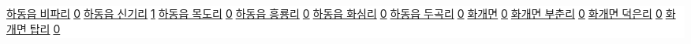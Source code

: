 
  <tr class="item">
    <td><a href="경상남도 하동군 하동읍 비파리">하동읍 비파리</a></td>
    <td><a href="경상남도 하동군 하동읍 비파리">0</a></td>
  </tr>
    

  <tr class="item">
    <td><a href="경상남도 하동군 하동읍 신기리">하동읍 신기리</a></td>
    <td><a href="경상남도 하동군 하동읍 신기리">1</a></td>
  </tr>
    

  <tr class="item">
    <td><a href="경상남도 하동군 하동읍 목도리">하동읍 목도리</a></td>
    <td><a href="경상남도 하동군 하동읍 목도리">0</a></td>
  </tr>
    

  <tr class="item">
    <td><a href="경상남도 하동군 하동읍 흥룡리">하동읍 흥룡리</a></td>
    <td><a href="경상남도 하동군 하동읍 흥룡리">0</a></td>
  </tr>
    

  <tr class="item">
    <td><a href="경상남도 하동군 하동읍 화심리">하동읍 화심리</a></td>
    <td><a href="경상남도 하동군 하동읍 화심리">0</a></td>
  </tr>
    

  <tr class="item">
    <td><a href="경상남도 하동군 하동읍 두곡리">하동읍 두곡리</a></td>
    <td><a href="경상남도 하동군 하동읍 두곡리">0</a></td>
  </tr>
    

  <tr class="item">
    <td><a href="경상남도 하동군 화개면">화개면</a></td>
    <td><a href="경상남도 하동군 화개면">0</a></td>
  </tr>
    

  <tr class="item">
    <td><a href="경상남도 하동군 화개면 부춘리">화개면 부춘리</a></td>
    <td><a href="경상남도 하동군 화개면 부춘리">0</a></td>
  </tr>
    

  <tr class="item">
    <td><a href="경상남도 하동군 화개면 덕은리">화개면 덕은리</a></td>
    <td><a href="경상남도 하동군 화개면 덕은리">0</a></td>
  </tr>
    

  <tr class="item">
    <td><a href="경상남도 하동군 화개면 탑리">화개면 탑리</a></td>
    <td><a href="경상남도 하동군 화개면 탑리">0</a></td>
  </tr>
    